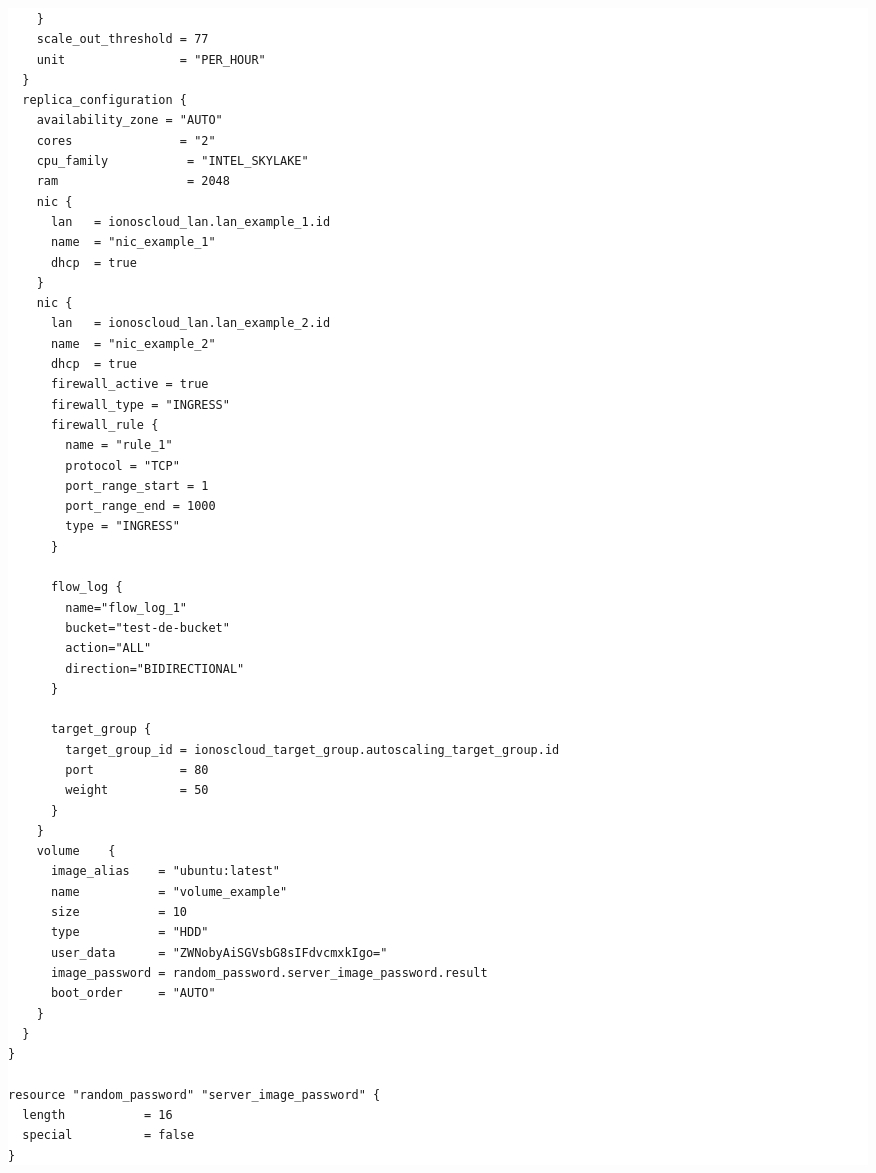 ```hcl
    }
    scale_out_threshold = 77
    unit                = "PER_HOUR"
  }
  replica_configuration {
    availability_zone = "AUTO"
    cores               = "2"
    cpu_family           = "INTEL_SKYLAKE"
    ram                  = 2048
    nic {
      lan   = ionoscloud_lan.lan_example_1.id
      name  = "nic_example_1"
      dhcp  = true
    }
    nic {
      lan   = ionoscloud_lan.lan_example_2.id
      name  = "nic_example_2"
      dhcp  = true
      firewall_active = true
      firewall_type = "INGRESS"
      firewall_rule {
        name = "rule_1"
        protocol = "TCP"
        port_range_start = 1
        port_range_end = 1000
        type = "INGRESS"
      }

      flow_log {
        name="flow_log_1"
        bucket="test-de-bucket"
        action="ALL"
        direction="BIDIRECTIONAL"
      }

      target_group {
        target_group_id = ionoscloud_target_group.autoscaling_target_group.id
        port            = 80
        weight          = 50
      }
    }
    volume    {
      image_alias    = "ubuntu:latest"
      name           = "volume_example"
      size           = 10
      type           = "HDD"
      user_data      = "ZWNobyAiSGVsbG8sIFdvcmxkIgo="
      image_password = random_password.server_image_password.result
      boot_order     = "AUTO"
    }
  }
}

resource "random_password" "server_image_password" {
  length           = 16
  special          = false
}
```
